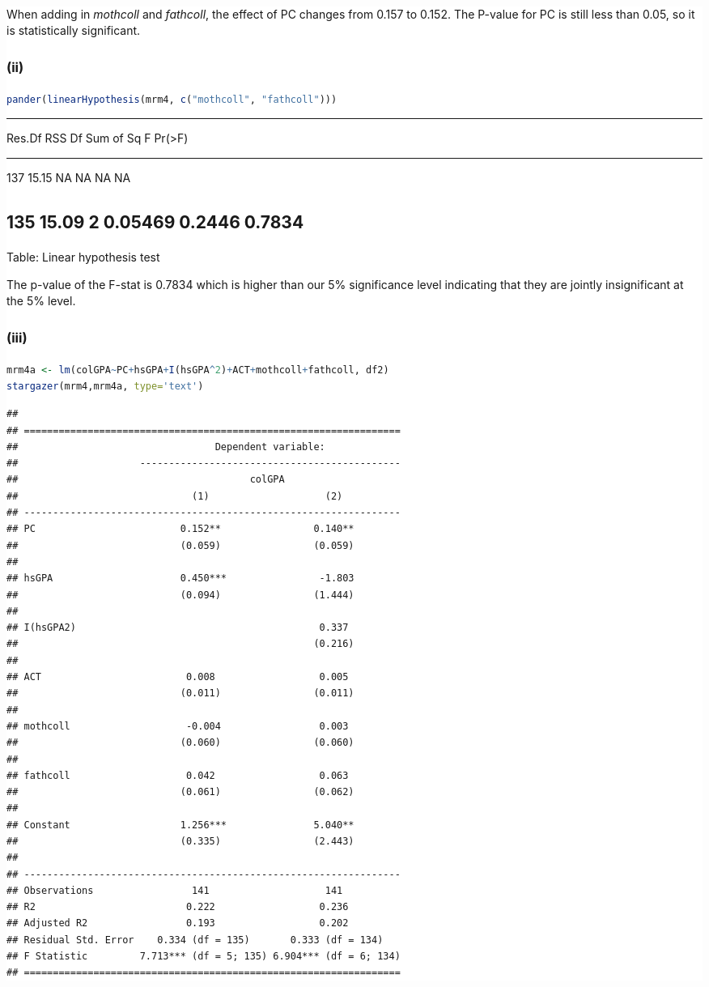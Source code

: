 

When adding in *mothcoll* and *fathcoll*, the effect of PC changes from 0.157 to 0.152. The P-value for PC is still less than 0.05, so it is statistically significant.

### (ii)


```r
pander(linearHypothesis(mrm4, c("mothcoll", "fathcoll")))
```


---------------------------------------------------
 Res.Df    RSS    Df   Sum of Sq     F      Pr(>F) 
-------- ------- ---- ----------- -------- --------
  137     15.15   NA      NA         NA       NA   

  135     15.09   2     0.05469    0.2446   0.7834 
---------------------------------------------------

Table: Linear hypothesis test

The p-value of the F-stat is 0.7834 which is higher than our 5% significance level indicating that they are jointly insignificant at the 5% level.

### (iii)

```r
mrm4a <- lm(colGPA~PC+hsGPA+I(hsGPA^2)+ACT+mothcoll+fathcoll, df2)
stargazer(mrm4,mrm4a, type='text')
```

```
## 
## =================================================================
##                                  Dependent variable:             
##                     ---------------------------------------------
##                                        colGPA                    
##                              (1)                    (2)          
## -----------------------------------------------------------------
## PC                         0.152**                0.140**        
##                            (0.059)                (0.059)        
##                                                                  
## hsGPA                      0.450***                -1.803        
##                            (0.094)                (1.444)        
##                                                                  
## I(hsGPA2)                                          0.337         
##                                                   (0.216)        
##                                                                  
## ACT                         0.008                  0.005         
##                            (0.011)                (0.011)        
##                                                                  
## mothcoll                    -0.004                 0.003         
##                            (0.060)                (0.060)        
##                                                                  
## fathcoll                    0.042                  0.063         
##                            (0.061)                (0.062)        
##                                                                  
## Constant                   1.256***               5.040**        
##                            (0.335)                (2.443)        
##                                                                  
## -----------------------------------------------------------------
## Observations                 141                    141          
## R2                          0.222                  0.236         
## Adjusted R2                 0.193                  0.202         
## Residual Std. Error    0.334 (df = 135)       0.333 (df = 134)   
## F Statistic         7.713*** (df = 5; 135) 6.904*** (df = 6; 134)
## =================================================================
```